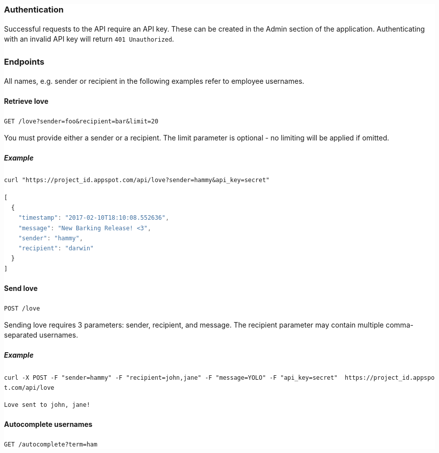 ### Authentication

Successful requests to the API require an API key. These can be created in the Admin section of the
application. Authenticating with an invalid API key will return <code>401 Unauthorized</code>.

### Endpoints

All names, e.g. sender or recipient in the following examples refer to employee usernames.

#### Retrieve love

```
GET /love?sender=foo&recipient=bar&limit=20
```

You must provide either a sender or a recipient. The limit parameter is optional - no limiting will
be applied if omitted.

##### Example

```
curl "https://project_id.appspot.com/api/love?sender=hammy&api_key=secret"
```
```javascript
[
  {
    "timestamp": "2017-02-10T18:10:08.552636",
    "message": "New Barking Release! <3",
    "sender": "hammy",
    "recipient": "darwin"
  }
]
```

#### Send love

```
POST /love
```

Sending love requires 3 parameters: sender, recipient, and message. The recipient parameter may contain
multiple comma-separated usernames.

##### Example

```
curl -X POST -F "sender=hammy" -F "recipient=john,jane" -F "message=YOLO" -F "api_key=secret"  https://project_id.appspot.com/api/love
```
```
Love sent to john, jane!
```

#### Autocomplete usernames

```
GET /autocomplete?term=ham
```
